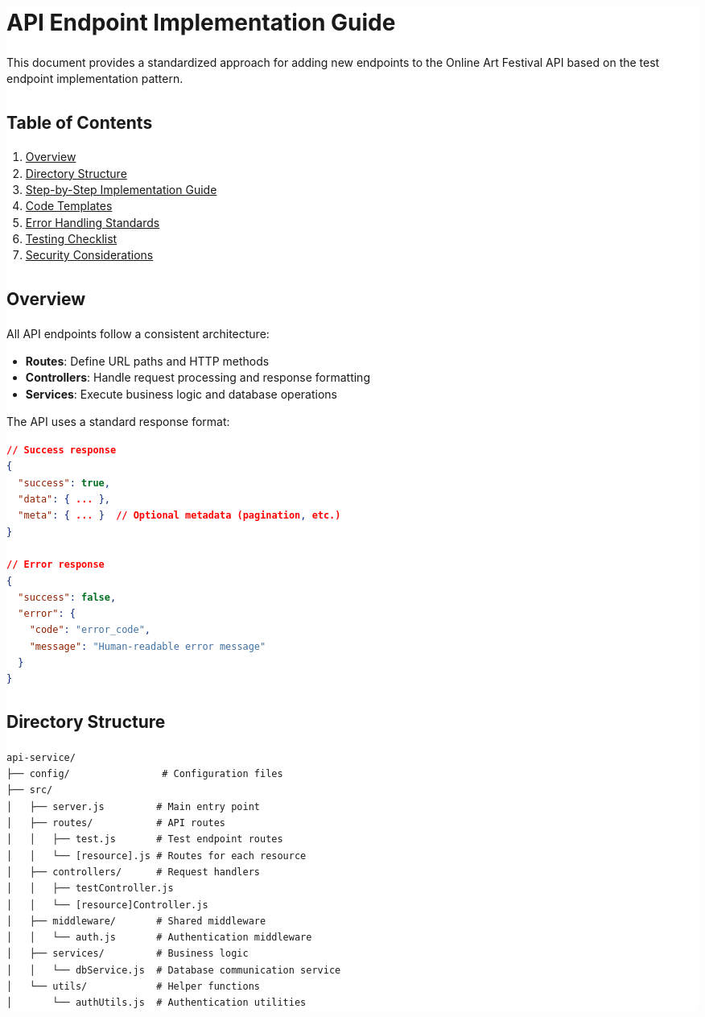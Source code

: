 # API Endpoint Implementation Guide

This document provides a standardized approach for adding new endpoints to the Online Art Festival API based on the test endpoint implementation pattern.

## Table of Contents

1. [Overview](#overview)
2. [Directory Structure](#directory-structure)
3. [Step-by-Step Implementation Guide](#step-by-step-implementation-guide)
4. [Code Templates](#code-templates)
5. [Error Handling Standards](#error-handling-standards)
6. [Testing Checklist](#testing-checklist)
7. [Security Considerations](#security-considerations)

## Overview

All API endpoints follow a consistent architecture:

- **Routes**: Define URL paths and HTTP methods
- **Controllers**: Handle request processing and response formatting
- **Services**: Execute business logic and database operations

The API uses a standard response format:

```json
// Success response
{
  "success": true,
  "data": { ... },
  "meta": { ... }  // Optional metadata (pagination, etc.)
}

// Error response
{
  "success": false,
  "error": {
    "code": "error_code",
    "message": "Human-readable error message"
  }
}
```

## Directory Structure

```
api-service/
├── config/                # Configuration files
├── src/
│   ├── server.js         # Main entry point
│   ├── routes/           # API routes
│   │   ├── test.js       # Test endpoint routes
│   │   └── [resource].js # Routes for each resource
│   ├── controllers/      # Request handlers
│   │   ├── testController.js
│   │   └── [resource]Controller.js
│   ├── middleware/       # Shared middleware
│   │   └── auth.js       # Authentication middleware
│   ├── services/         # Business logic
│   │   └── dbService.js  # Database communication service
│   └── utils/            # Helper functions
│       └── authUtils.js  # Authentication utilities
```
